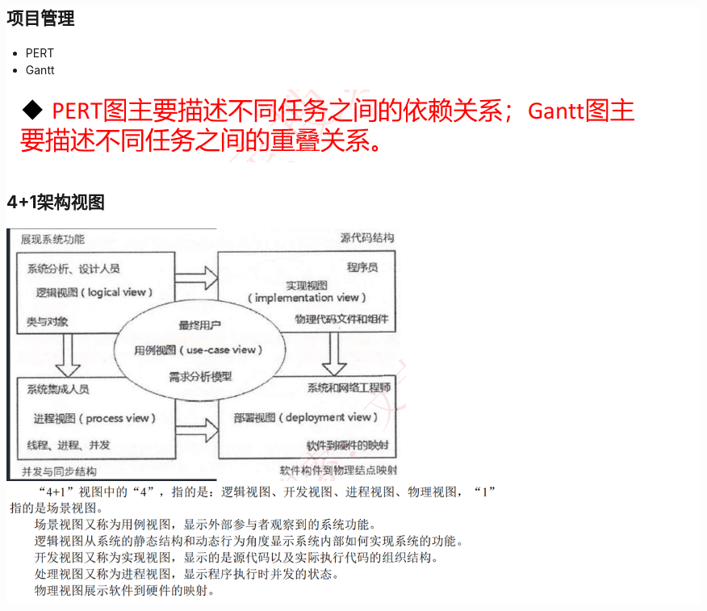 

## 项目管理



- PERT
- Gantt

![image-20240908174632059](./img/image-20240908174632059.png)



## 4+1架构视图

<img src="img/image-20240815184218741.png" alt="image-20240815184218741" style="zoom: 50%;" />

<img src="img/image-20240815184524509.png" alt="image-20240815184524509" style="zoom:60%;" />
